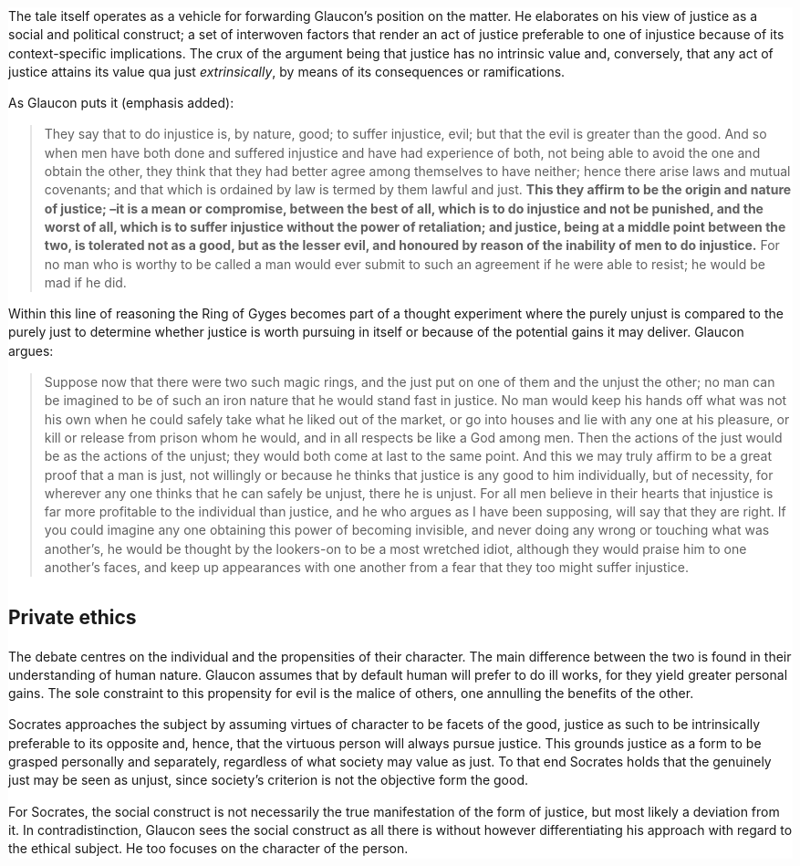 The tale itself operates as a vehicle for forwarding Glaucon’s position on the matter. He elaborates on his view of justice as a social and political construct; a set of interwoven factors that render an act of justice preferable to one of injustice because of its context-specific implications. The crux of the argument being that justice has no intrinsic value and, conversely, that any act of justice attains its value qua just _extrinsically_, by means of its consequences or ramifications.

As Glaucon puts it (emphasis added):

> They say that to do injustice is, by nature, good; to suffer injustice, evil; but that the evil is greater than the good. And so when men have both done and suffered injustice and have had experience of both, not being able to avoid the one and obtain the other, they think that they had better agree among themselves to have neither; hence there arise laws and mutual covenants; and that which is ordained by law is termed by them lawful and just. **This they affirm to be the origin and nature of justice; &#8211;it is a mean or compromise, between the best of all, which is to do injustice and not be punished, and the worst of all, which is to suffer injustice without the power of retaliation; and justice, being at a middle point between the two, is tolerated not as a good, but as the lesser evil, and honoured by reason of the inability of men to do injustice.** For no man who is worthy to be called a man would ever submit to such an agreement if he were able to resist; he would be mad if he did.

Within this line of reasoning the Ring of Gyges becomes part of a thought experiment where the purely unjust is compared to the purely just to determine whether justice is worth pursuing in itself or because of the potential gains it may deliver. Glaucon argues:

> Suppose now that there were two such magic rings, and the just put on one of them and the unjust the other; no man can be imagined to be of such an iron nature that he would stand fast in justice. No man would keep his hands off what was not his own when he could safely take what he liked out of the market, or go into houses and lie with any one at his pleasure, or kill or release from prison whom he would, and in all respects be like a God among men. Then the actions of the just would be as the actions of the unjust; they would both come at last to the same point. And this we may truly affirm to be a great proof that a man is just, not willingly or because he thinks that justice is any good to him individually, but of necessity, for wherever any one thinks that he can safely be unjust, there he is unjust. For all men believe in their hearts that injustice is far more profitable to the individual than justice, and he who argues as I have been supposing, will say that they are right. If you could imagine any one obtaining this power of becoming invisible, and never doing any wrong or touching what was another&#8217;s, he would be thought by the lookers-on to be a most wretched idiot, although they would praise him to one another&#8217;s faces, and keep up appearances with one another from a fear that they too might suffer injustice.

## Private ethics

The debate centres on the individual and the propensities of their character. The main difference between the two is found in their understanding of human nature. Glaucon assumes that by default human will prefer to do ill works, for they yield greater personal gains. The sole constraint to this propensity for evil is the malice of others, one annulling the benefits of the other.

Socrates approaches the subject by assuming virtues of character to be facets of the good, justice as such to be intrinsically preferable to its opposite and, hence, that the virtuous person will always pursue justice. This grounds justice as a form to be grasped personally and separately, regardless of what society may value as just. To that end Socrates holds that the genuinely just may be seen as unjust, since society&#8217;s criterion is not the objective form the good.

For Socrates, the social construct is not necessarily the true manifestation of the form of justice, but most likely a deviation from it. In contradistinction, Glaucon sees the social construct as all there is without however differentiating his approach with regard to the ethical subject. He too focuses on the character of the person.
